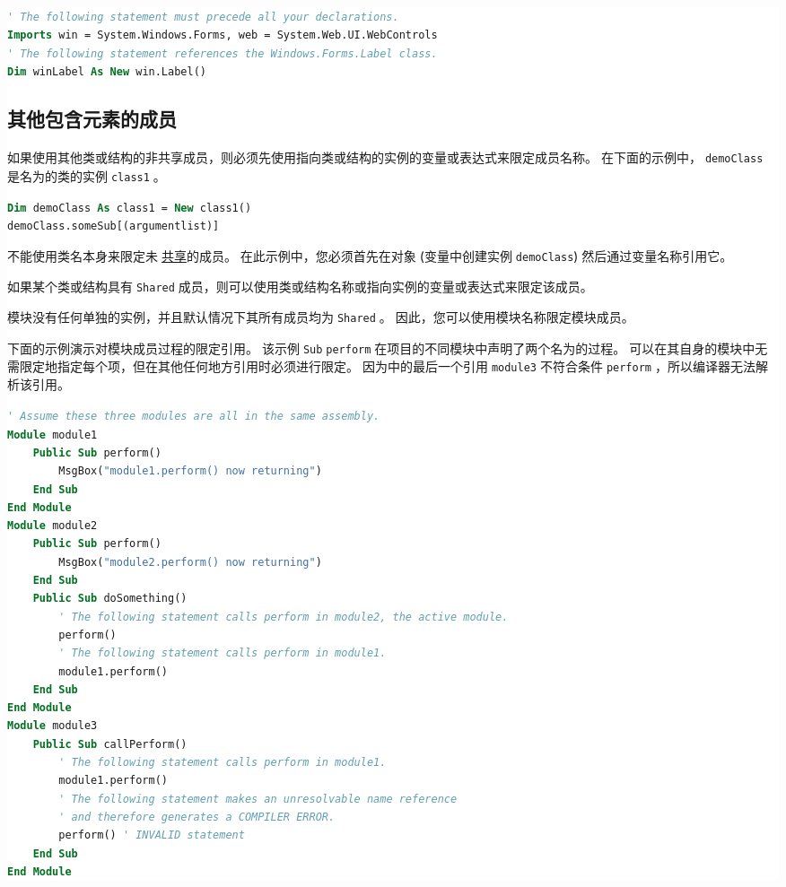 ```vb  
' The following statement must precede all your declarations.  
Imports win = System.Windows.Forms, web = System.Web.UI.WebControls  
' The following statement references the Windows.Forms.Label class.  
Dim winLabel As New win.Label()  
```  
  
## <a name="members-of-other-containing-elements"></a>其他包含元素的成员  

 如果使用其他类或结构的非共享成员，则必须先使用指向类或结构的实例的变量或表达式来限定成员名称。 在下面的示例中， `demoClass` 是名为的类的实例 `class1` 。  
  
```vb  
Dim demoClass As class1 = New class1()  
demoClass.someSub[(argumentlist)]  
```  
  
 不能使用类名本身来限定未 [共享](../../../language-reference/modifiers/shared.md)的成员。 在此示例中，您必须首先在对象 (变量中创建实例 `demoClass`) 然后通过变量名称引用它。  
  
 如果某个类或结构具有 `Shared` 成员，则可以使用类或结构名称或指向实例的变量或表达式来限定该成员。  
  
 模块没有任何单独的实例，并且默认情况下其所有成员均为 `Shared` 。 因此，您可以使用模块名称限定模块成员。  
  
 下面的示例演示对模块成员过程的限定引用。 该示例 `Sub` `perform` 在项目的不同模块中声明了两个名为的过程。 可以在其自身的模块中无需限定地指定每个项，但在其他任何地方引用时必须进行限定。 因为中的最后一个引用 `module3` 不符合条件 `perform` ，所以编译器无法解析该引用。  
  
```vb  
' Assume these three modules are all in the same assembly.  
Module module1  
    Public Sub perform()  
        MsgBox("module1.perform() now returning")  
    End Sub  
End Module  
Module module2  
    Public Sub perform()  
        MsgBox("module2.perform() now returning")  
    End Sub  
    Public Sub doSomething()  
        ' The following statement calls perform in module2, the active module.  
        perform()  
        ' The following statement calls perform in module1.  
        module1.perform()  
    End Sub  
End Module  
Module module3  
    Public Sub callPerform()  
        ' The following statement calls perform in module1.  
        module1.perform()  
        ' The following statement makes an unresolvable name reference  
        ' and therefore generates a COMPILER ERROR.  
        perform() ' INVALID statement  
    End Sub  
End Module  
```  
  